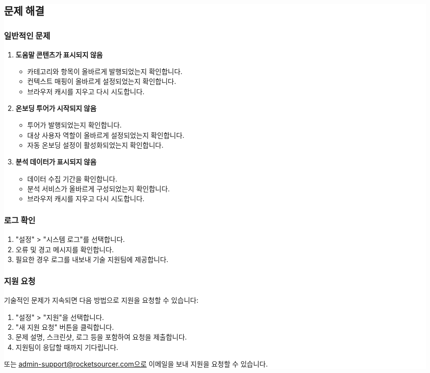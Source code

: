 ## 문제 해결

### 일반적인 문제

1. **도움말 콘텐츠가 표시되지 않음**
   - 카테고리와 항목이 올바르게 발행되었는지 확인합니다.
   - 컨텍스트 매핑이 올바르게 설정되었는지 확인합니다.
   - 브라우저 캐시를 지우고 다시 시도합니다.

2. **온보딩 투어가 시작되지 않음**
   - 투어가 발행되었는지 확인합니다.
   - 대상 사용자 역할이 올바르게 설정되었는지 확인합니다.
   - 자동 온보딩 설정이 활성화되었는지 확인합니다.

3. **분석 데이터가 표시되지 않음**
   - 데이터 수집 기간을 확인합니다.
   - 분석 서비스가 올바르게 구성되었는지 확인합니다.
   - 브라우저 캐시를 지우고 다시 시도합니다.

### 로그 확인

1. "설정" > "시스템 로그"를 선택합니다.
2. 오류 및 경고 메시지를 확인합니다.
3. 필요한 경우 로그를 내보내 기술 지원팀에 제공합니다.

### 지원 요청

기술적인 문제가 지속되면 다음 방법으로 지원을 요청할 수 있습니다:

1. "설정" > "지원"을 선택합니다.
2. "새 지원 요청" 버튼을 클릭합니다.
3. 문제 설명, 스크린샷, 로그 등을 포함하여 요청을 제출합니다.
4. 지원팀이 응답할 때까지 기다립니다.

또는 admin-support@rocketsourcer.com으로 이메일을 보내 지원을 요청할 수 있습니다. 